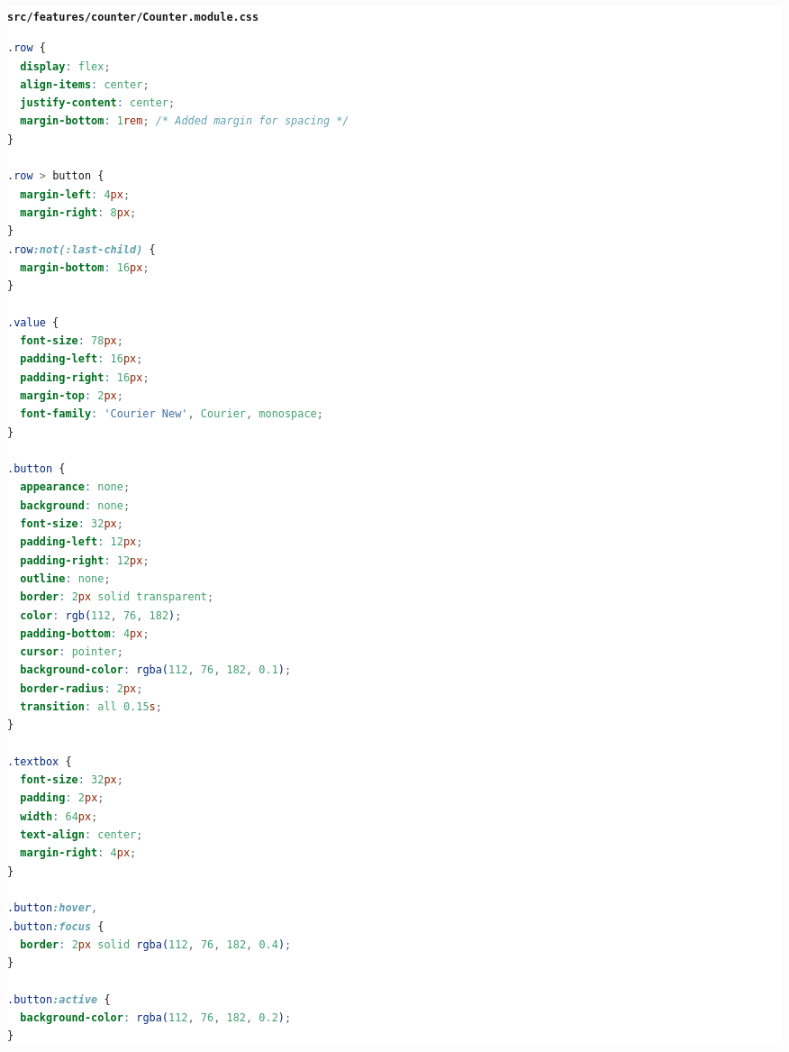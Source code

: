 **`src/features/counter/Counter.module.css`**

```css
.row {
  display: flex;
  align-items: center;
  justify-content: center;
  margin-bottom: 1rem; /* Added margin for spacing */
}

.row > button {
  margin-left: 4px;
  margin-right: 8px;
}
.row:not(:last-child) {
  margin-bottom: 16px;
}

.value {
  font-size: 78px;
  padding-left: 16px;
  padding-right: 16px;
  margin-top: 2px;
  font-family: 'Courier New', Courier, monospace;
}

.button {
  appearance: none;
  background: none;
  font-size: 32px;
  padding-left: 12px;
  padding-right: 12px;
  outline: none;
  border: 2px solid transparent;
  color: rgb(112, 76, 182);
  padding-bottom: 4px;
  cursor: pointer;
  background-color: rgba(112, 76, 182, 0.1);
  border-radius: 2px;
  transition: all 0.15s;
}

.textbox {
  font-size: 32px;
  padding: 2px;
  width: 64px;
  text-align: center;
  margin-right: 4px;
}

.button:hover,
.button:focus {
  border: 2px solid rgba(112, 76, 182, 0.4);
}

.button:active {
  background-color: rgba(112, 76, 182, 0.2);
}
```
